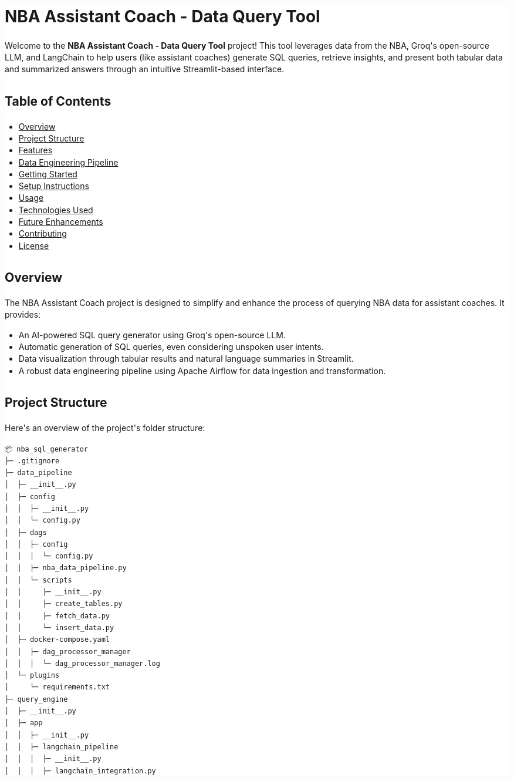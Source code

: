 
# NBA Assistant Coach - Data Query Tool

Welcome to the **NBA Assistant Coach - Data Query Tool** project! This tool leverages data from the NBA, Groq's open-source LLM, and LangChain to help users (like assistant coaches) generate SQL queries, retrieve insights, and present both tabular data and summarized answers through an intuitive Streamlit-based interface.

## Table of Contents
- [Overview](#overview)
- [Project Structure](#project-structure)
- [Features](#features)
- [Data Engineering Pipeline](#data-engineering-pipeline)
- [Getting Started](#getting-started)
- [Setup Instructions](#setup-instructions)
- [Usage](#usage)
- [Technologies Used](#technologies-used)
- [Future Enhancements](#future-enhancements)
- [Contributing](#contributing)
- [License](#license)

## Overview
The NBA Assistant Coach project is designed to simplify and enhance the process of querying NBA data for assistant coaches. It provides:
- An AI-powered SQL query generator using Groq's open-source LLM.
- Automatic generation of SQL queries, even considering unspoken user intents.
- Data visualization through tabular results and natural language summaries in Streamlit.
- A robust data engineering pipeline using Apache Airflow for data ingestion and transformation.

## Project Structure
Here's an overview of the project's folder structure:


```
📦 nba_sql_generator
├─ .gitignore
├─ data_pipeline
│  ├─ __init__.py
│  ├─ config
│  │  ├─ __init__.py
│  │  └─ config.py
│  ├─ dags
│  │  ├─ config
│  │  │  └─ config.py
│  │  ├─ nba_data_pipeline.py
│  │  └─ scripts
│  │     ├─ __init__.py
│  │     ├─ create_tables.py
│  │     ├─ fetch_data.py
│  │     └─ insert_data.py
│  ├─ docker-compose.yaml
│  │  ├─ dag_processor_manager
│  │  │  └─ dag_processor_manager.log
│  └─ plugins
│     └─ requirements.txt
├─ query_engine
│  ├─ __init__.py
│  ├─ app
│  │  ├─ __init__.py
│  │  ├─ langchain_pipeline
│  │  │  ├─ __init__.py
│  │  │  ├─ langchain_integration.py
```